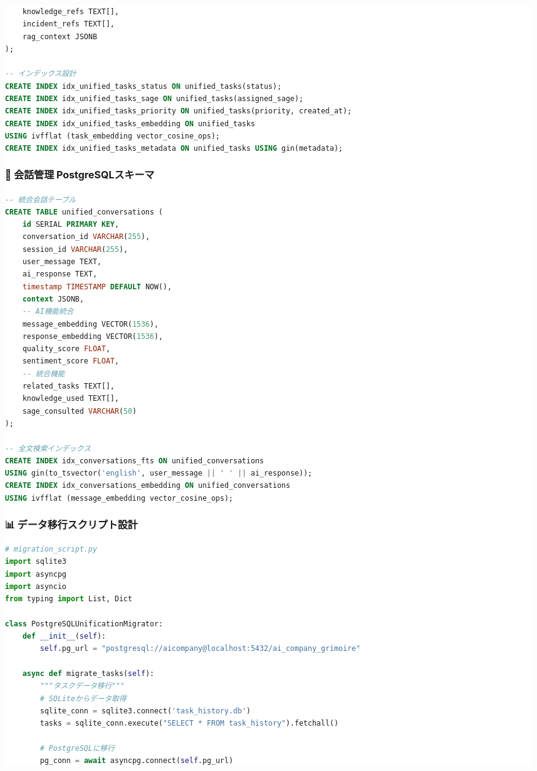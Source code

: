 ```sql
    knowledge_refs TEXT[],
    incident_refs TEXT[],
    rag_context JSONB
);

-- インデックス設計
CREATE INDEX idx_unified_tasks_status ON unified_tasks(status);
CREATE INDEX idx_unified_tasks_sage ON unified_tasks(assigned_sage);
CREATE INDEX idx_unified_tasks_priority ON unified_tasks(priority, created_at);
CREATE INDEX idx_unified_tasks_embedding ON unified_tasks
USING ivfflat (task_embedding vector_cosine_ops);
CREATE INDEX idx_unified_tasks_metadata ON unified_tasks USING gin(metadata);
```

### 💬 **会話管理 PostgreSQLスキーマ**
```sql
-- 統合会話テーブル
CREATE TABLE unified_conversations (
    id SERIAL PRIMARY KEY,
    conversation_id VARCHAR(255),
    session_id VARCHAR(255),
    user_message TEXT,
    ai_response TEXT,
    timestamp TIMESTAMP DEFAULT NOW(),
    context JSONB,
    -- AI機能統合
    message_embedding VECTOR(1536),
    response_embedding VECTOR(1536),
    quality_score FLOAT,
    sentiment_score FLOAT,
    -- 統合機能
    related_tasks TEXT[],
    knowledge_used TEXT[],
    sage_consulted VARCHAR(50)
);

-- 全文検索インデックス
CREATE INDEX idx_conversations_fts ON unified_conversations
USING gin(to_tsvector('english', user_message || ' ' || ai_response));
CREATE INDEX idx_conversations_embedding ON unified_conversations
USING ivfflat (message_embedding vector_cosine_ops);
```

### 📊 **データ移行スクリプト設計**
```python
# migration_script.py
import sqlite3
import asyncpg
import asyncio
from typing import List, Dict

class PostgreSQLUnificationMigrator:
    def __init__(self):
        self.pg_url = "postgresql://aicompany@localhost:5432/ai_company_grimoire"

    async def migrate_tasks(self):
        """タスクデータ移行"""
        # SQLiteからデータ取得
        sqlite_conn = sqlite3.connect('task_history.db')
        tasks = sqlite_conn.execute("SELECT * FROM task_history").fetchall()

        # PostgreSQLに移行
        pg_conn = await asyncpg.connect(self.pg_url)
```